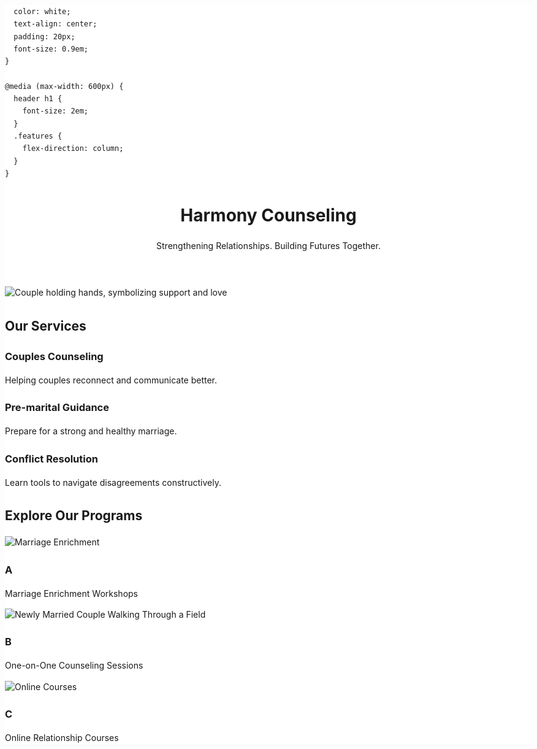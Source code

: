       color: white;
      text-align: center;
      padding: 20px;
      font-size: 0.9em;
    }

    @media (max-width: 600px) {
      header h1 {
        font-size: 2em;
      }
      .features {
        flex-direction: column;
      }
    }
  </style>
</head>
<body>

  <header>
    <h1>Harmony Counseling</h1>
    <p>Strengthening Relationships. Building Futures Together.</p>
  </header>

  <img class="hero-image" src="https://images.unsplash.com/photo-1603261255111-3b8a8d886ecb?auto=format&fit=crop&w=1200&q=80" alt="Couple holding hands, symbolizing support and love">

  <section class="section">
    <h2>Our Services</h2>
    <div class="features">
      <div class="feature">
        <h3>Couples Counseling</h3>
        <p>Helping couples reconnect and communicate better.</p>
      </div>
      <div class="feature">
        <h3>Pre-marital Guidance</h3>
        <p>Prepare for a strong and healthy marriage.</p>
      </div>
      <div class="feature">
        <h3>Conflict Resolution</h3>
        <p>Learn tools to navigate disagreements constructively.</p>
      </div>
    </div>
  </section>

  
  <section class="section">
    <h2>Explore Our Programs</h2>
    <div class="features">
      <div class="feature">
        <img src="https://images.unsplash.com/photo-1607746882042-944635dfe10e?auto=format&fit=crop&w=600&q=80" alt="Marriage Enrichment">
        <h3>A</h3>
        <p>Marriage Enrichment Workshops</p>
      </div>
      <div class="feature">
        <img src="https://tse2.mm.bing.net/th?id=OIP.idWF628YQf8mH-kxmR2uIgHaFc&pid=Api" alt="Newly Married Couple Walking Through a Field">
        <h3>B</h3>
        <p>One-on-One Counseling Sessions</p>
      </div>
      <div class="feature">
        <img src="https://images.unsplash.com/photo-1604882351897-e4c01f1eddb7?auto=format&fit=crop&w=600&q=80" alt="Online Courses">
        <h3>C</h3>
        <p>Online Relationship Courses</p>
      </div>
    </div>
  </section>